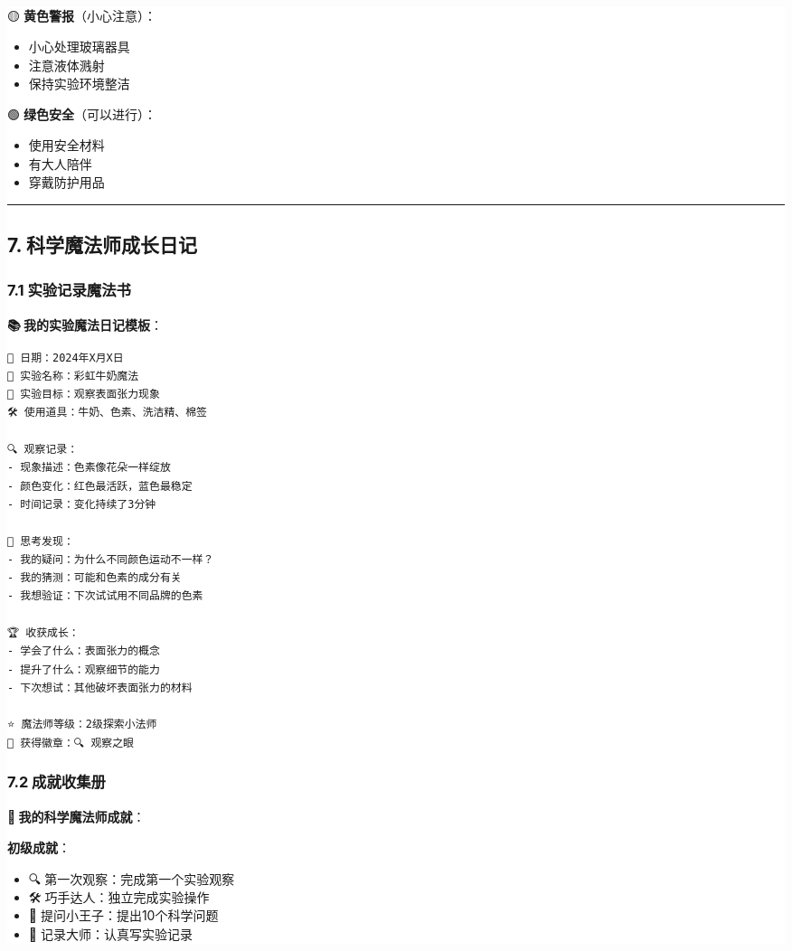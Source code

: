 🟡 **黄色警报**（小心注意）：

- 小心处理玻璃器具
- 注意液体溅射
- 保持实验环境整洁

🟢 **绿色安全**（可以进行）：

- 使用安全材料
- 有大人陪伴
- 穿戴防护用品

---

## 7. 科学魔法师成长日记

### 7.1 实验记录魔法书

**📚 我的实验魔法日记模板**：

```text
📅 日期：2024年X月X日
🧪 实验名称：彩虹牛奶魔法
🎯 实验目标：观察表面张力现象
🛠️ 使用道具：牛奶、色素、洗洁精、棉签

🔍 观察记录：
- 现象描述：色素像花朵一样绽放
- 颜色变化：红色最活跃，蓝色最稳定
- 时间记录：变化持续了3分钟

🤔 思考发现：
- 我的疑问：为什么不同颜色运动不一样？
- 我的猜测：可能和色素的成分有关
- 我想验证：下次试试用不同品牌的色素

🏆 收获成长：
- 学会了什么：表面张力的概念
- 提升了什么：观察细节的能力
- 下次想试：其他破坏表面张力的材料

⭐ 魔法师等级：2级探索小法师
🎉 获得徽章：🔍 观察之眼
```

### 7.2 成就收集册

**🏅 我的科学魔法师成就**：

**初级成就**：

- 🔍 第一次观察：完成第一个实验观察
- 🛠️ 巧手达人：独立完成实验操作
- 🧠 提问小王子：提出10个科学问题
- 📝 记录大师：认真写实验记录
